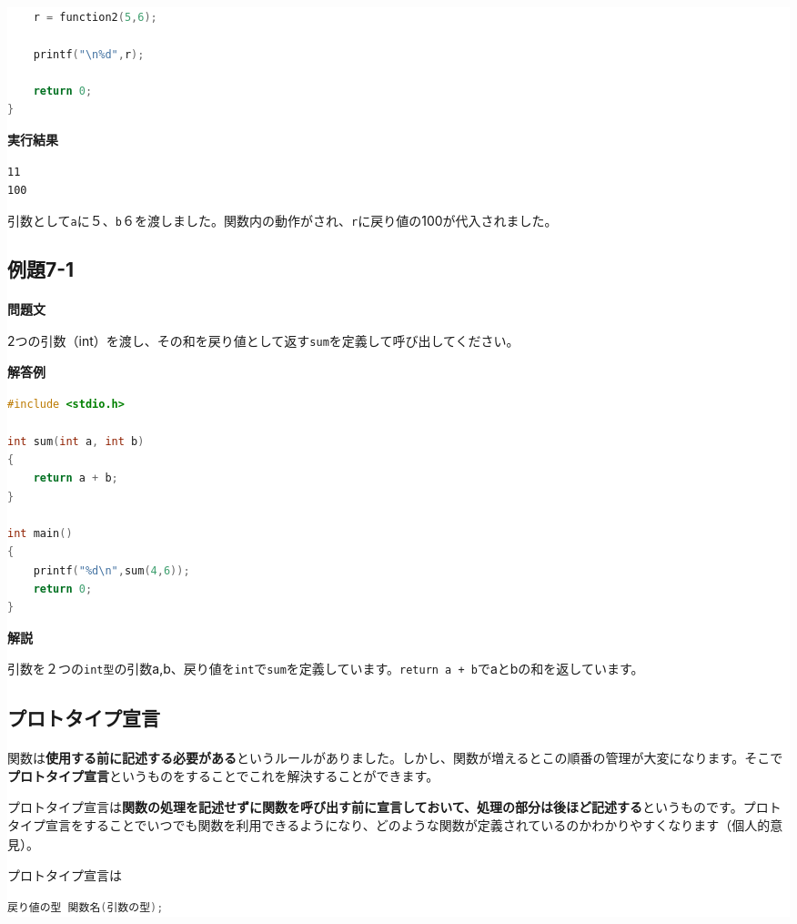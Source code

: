 ```c
    r = function2(5,6);

    printf("\n%d",r);

    return 0;
}
```

**実行結果**

```
11
100
```

引数として`a`に５、`b`６を渡しました。関数内の動作がされ、`r`に戻り値の100が代入されました。

## 例題7-1

**問題文**

2つの引数（int）を渡し、その和を戻り値として返す`sum`を定義して呼び出してください。

**解答例**

```c
#include <stdio.h>

int sum(int a, int b)
{
    return a + b;
}

int main()
{
    printf("%d\n",sum(4,6));
    return 0;
}
```

**解説**

引数を２つの`int型`の引数a,b、戻り値を`int`で`sum`を定義しています。`return a + b`でaとbの和を返しています。

## プロトタイプ宣言

関数は**使用する前に記述する必要がある**というルールがありました。しかし、関数が増えるとこの順番の管理が大変になります。そこで**プロトタイプ宣言**というものをすることでこれを解決することができます。

プロトタイプ宣言は**関数の処理を記述せずに関数を呼び出す前に宣言しておいて、処理の部分は後ほど記述する**というものです。プロトタイプ宣言をすることでいつでも関数を利用できるようになり、どのような関数が定義されているのかわかりやすくなります（個人的意見）。

プロトタイプ宣言は

```c
戻り値の型 関数名(引数の型);
```
